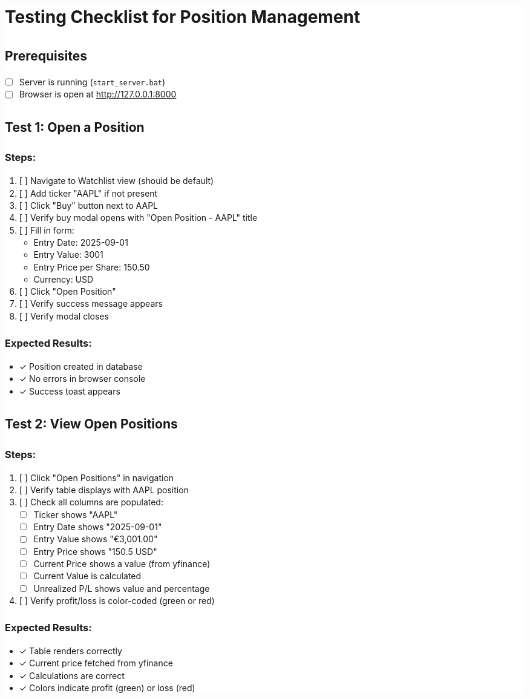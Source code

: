 # Testing Checklist for Position Management

## Prerequisites
- [ ] Server is running (`start_server.bat`)
- [ ] Browser is open at http://127.0.0.1:8000

## Test 1: Open a Position

### Steps:
1. [ ] Navigate to Watchlist view (should be default)
2. [ ] Add ticker "AAPL" if not present
3. [ ] Click "Buy" button next to AAPL
4. [ ] Verify buy modal opens with "Open Position - AAPL" title
5. [ ] Fill in form:
   - Entry Date: 2025-09-01
   - Entry Value: 3001
   - Entry Price per Share: 150.50
   - Currency: USD
6. [ ] Click "Open Position"
7. [ ] Verify success message appears
8. [ ] Verify modal closes

### Expected Results:
- ✓ Position created in database
- ✓ No errors in browser console
- ✓ Success toast appears

## Test 2: View Open Positions

### Steps:
1. [ ] Click "Open Positions" in navigation
2. [ ] Verify table displays with AAPL position
3. [ ] Check all columns are populated:
   - [ ] Ticker shows "AAPL"
   - [ ] Entry Date shows "2025-09-01"
   - [ ] Entry Value shows "€3,001.00"
   - [ ] Entry Price shows "150.5 USD"
   - [ ] Current Price shows a value (from yfinance)
   - [ ] Current Value is calculated
   - [ ] Unrealized P/L shows value and percentage
4. [ ] Verify profit/loss is color-coded (green or red)

### Expected Results:
- ✓ Table renders correctly
- ✓ Current price fetched from yfinance
- ✓ Calculations are correct
- ✓ Colors indicate profit (green) or loss (red)
